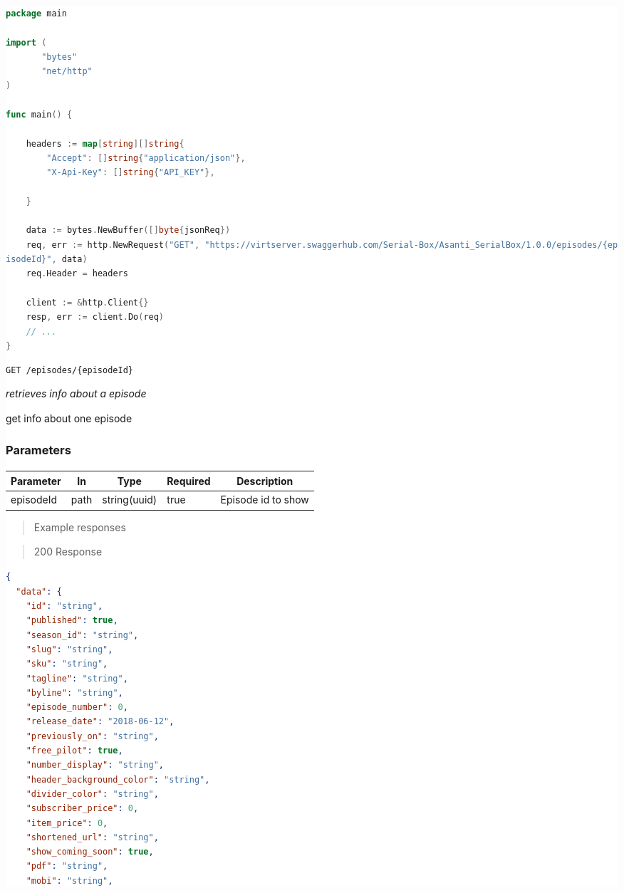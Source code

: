 ```go
package main

import (
       "bytes"
       "net/http"
)

func main() {

    headers := map[string][]string{
        "Accept": []string{"application/json"},
        "X-Api-Key": []string{"API_KEY"},
        
    }

    data := bytes.NewBuffer([]byte{jsonReq})
    req, err := http.NewRequest("GET", "https://virtserver.swaggerhub.com/Serial-Box/Asanti_SerialBox/1.0.0/episodes/{episodeId}", data)
    req.Header = headers

    client := &http.Client{}
    resp, err := client.Do(req)
    // ...
}

```

`GET /episodes/{episodeId}`

*retrieves info about a episode*

get info about one episode

<h3 id="getepisodebyid-parameters">Parameters</h3>

|Parameter|In|Type|Required|Description|
|---|---|---|---|---|
|episodeId|path|string(uuid)|true|Episode id to show|

> Example responses

> 200 Response

```json
{
  "data": {
    "id": "string",
    "published": true,
    "season_id": "string",
    "slug": "string",
    "sku": "string",
    "tagline": "string",
    "byline": "string",
    "episode_number": 0,
    "release_date": "2018-06-12",
    "previously_on": "string",
    "free_pilot": true,
    "number_display": "string",
    "header_background_color": "string",
    "divider_color": "string",
    "subscriber_price": 0,
    "item_price": 0,
    "shortened_url": "string",
    "show_coming_soon": true,
    "pdf": "string",
    "mobi": "string",
```